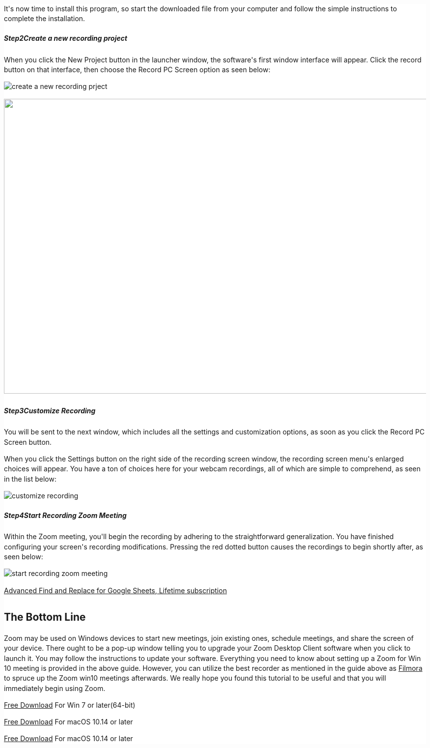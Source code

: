 It's now time to install this program, so start the downloaded file from your computer and follow the simple instructions to complete the installation.

##### Step2Create a new recording project

When you click the New Project button in the launcher window, the software's first window interface will appear. Click the record button on that interface, then choose the Record PC Screen option as seen below:

![create a new recording prject](https://images.wondershare.com/filmora/guide/recording-01.png)


<a href="https://appsumo.8odi.net/c/5597632/2082535/7443" target="_top" id="2082535"><img src="//a.impactradius-go.com/display-ad/7443-2082535" border="0" alt="" width="1200" height="600"/></a><img height="0" width="0" src="https://appsumo.8odi.net/i/5597632/2082535/7443" style="position:absolute;visibility:hidden;" border="0" />

##### Step3Customize Recording

You will be sent to the next window, which includes all the settings and customization options, as soon as you click the Record PC Screen button.

When you click the Settings button on the right side of the recording screen window, the recording screen menu's enlarged choices will appear. You have a ton of choices here for your webcam recordings, all of which are simple to comprehend, as seen in the list below:

![customize recording](https://images.wondershare.com/filmora/guide/recording-05.png)

##### Step4Start Recording Zoom Meeting

Within the Zoom meeting, you'll begin the recording by adhering to the straightforward generalization. You have finished configuring your screen's recording modifications. Pressing the red dotted button causes the recordings to begin shortly after, as seen below:

![start recording zoom meeting](https://images.wondershare.com/filmora/article-images/record-google-meet-with-filmora.jpg)


<a href="https://secure.2checkout.com/order/checkout.php?PRODS=4729642&QTY=1&AFFILIATE=108875&CART=1">Advanced Find and Replace for Google Sheets, Lifetime subscription</a>

## The Bottom Line

Zoom may be used on Windows devices to start new meetings, join existing ones, schedule meetings, and share the screen of your device. There ought to be a pop-up window telling you to upgrade your Zoom Desktop Client software when you click to launch it. You may follow the instructions to update your software. Everything you need to know about setting up a Zoom for Win 10 meeting is provided in the above guide. However, you can utilize the best recorder as mentioned in the guide above as [Filmora](https://tools.techidaily.com/wondershare/filmora/download/) to spruce up the Zoom win10 meetings afterwards. We really hope you found this tutorial to be useful and that you will immediately begin using Zoom.

[Free Download](https://tools.techidaily.com/wondershare/filmora/download/) For Win 7 or later(64-bit)

[Free Download](https://tools.techidaily.com/wondershare/filmora/download/) For macOS 10.14 or later

[Free Download](https://tools.techidaily.com/wondershare/filmora/download/) For macOS 10.14 or later
